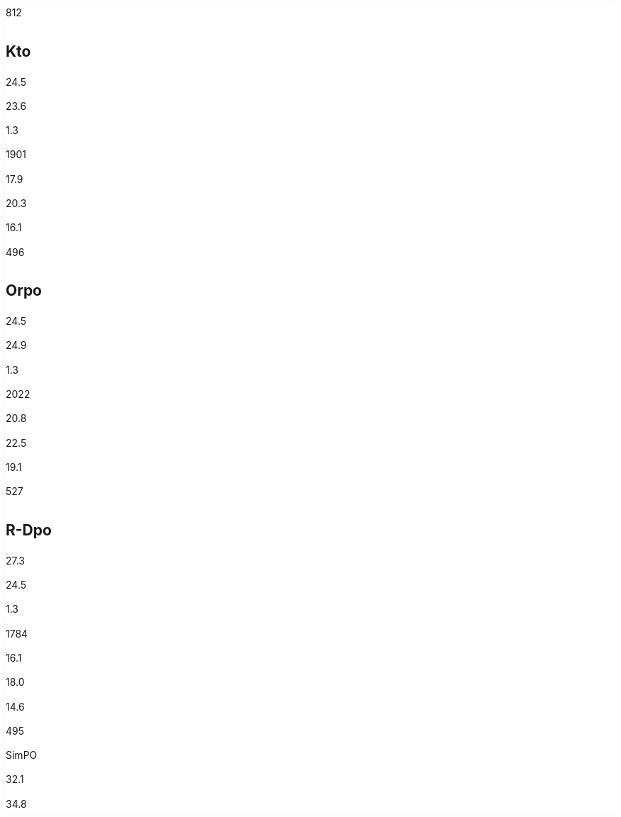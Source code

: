 812

## Kto

24.5

23.6

1.3

1901

17.9

20.3

16.1

496

## Orpo

24.5

24.9

1.3

2022

20.8

22.5

19.1

527

## R-Dpo

27.3

24.5

1.3

1784

16.1

18.0

14.6

495

SimPO

32.1

34.8
